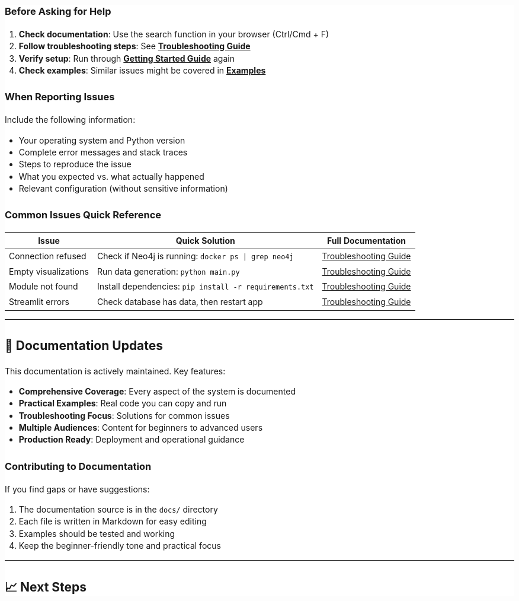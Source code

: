 ### Before Asking for Help

1. **Check documentation**: Use the search function in your browser (Ctrl/Cmd + F)
2. **Follow troubleshooting steps**: See **[Troubleshooting Guide](TROUBLESHOOTING.md)**
3. **Verify setup**: Run through **[Getting Started Guide](GETTING_STARTED.md)** again
4. **Check examples**: Similar issues might be covered in **[Examples](EXAMPLES.md)**

### When Reporting Issues

Include the following information:
- Your operating system and Python version
- Complete error messages and stack traces
- Steps to reproduce the issue
- What you expected vs. what actually happened
- Relevant configuration (without sensitive information)

### Common Issues Quick Reference

| Issue | Quick Solution | Full Documentation |
|-------|---------------|-------------------|
| Connection refused | Check if Neo4j is running: `docker ps \| grep neo4j` | [Troubleshooting Guide](TROUBLESHOOTING.md#database-connection-issues) |
| Empty visualizations | Run data generation: `python main.py` | [Troubleshooting Guide](TROUBLESHOOTING.md#visualization-issues) |
| Module not found | Install dependencies: `pip install -r requirements.txt` | [Troubleshooting Guide](TROUBLESHOOTING.md#python-environment-issues) |
| Streamlit errors | Check database has data, then restart app | [Troubleshooting Guide](TROUBLESHOOTING.md#streamlit-app-issues) |

---

## 🔄 Documentation Updates

This documentation is actively maintained. Key features:

- **Comprehensive Coverage**: Every aspect of the system is documented
- **Practical Examples**: Real code you can copy and run
- **Troubleshooting Focus**: Solutions for common issues
- **Multiple Audiences**: Content for beginners to advanced users
- **Production Ready**: Deployment and operational guidance

### Contributing to Documentation

If you find gaps or have suggestions:
1. The documentation source is in the `docs/` directory
2. Each file is written in Markdown for easy editing
3. Examples should be tested and working
4. Keep the beginner-friendly tone and practical focus

---

## 📈 Next Steps
